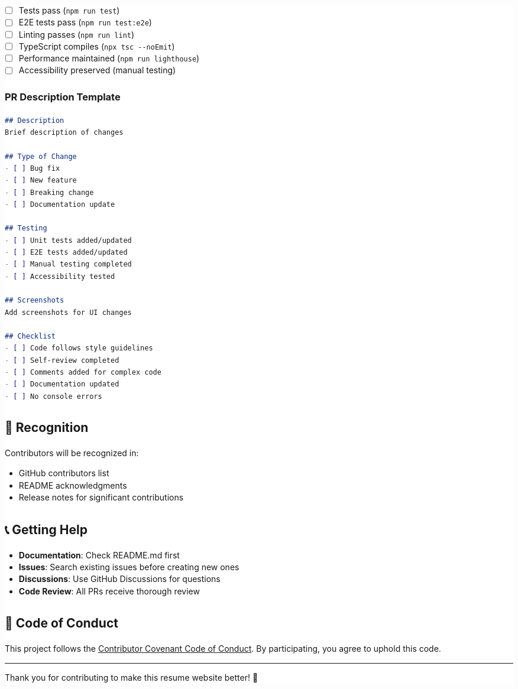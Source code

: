 - [ ] Tests pass (`npm run test`)
- [ ] E2E tests pass (`npm run test:e2e`)
- [ ] Linting passes (`npm run lint`)
- [ ] TypeScript compiles (`npx tsc --noEmit`)
- [ ] Performance maintained (`npm run lighthouse`)
- [ ] Accessibility preserved (manual testing)

### PR Description Template

```markdown
## Description
Brief description of changes

## Type of Change
- [ ] Bug fix
- [ ] New feature
- [ ] Breaking change
- [ ] Documentation update

## Testing
- [ ] Unit tests added/updated
- [ ] E2E tests added/updated
- [ ] Manual testing completed
- [ ] Accessibility tested

## Screenshots
Add screenshots for UI changes

## Checklist
- [ ] Code follows style guidelines
- [ ] Self-review completed
- [ ] Comments added for complex code
- [ ] Documentation updated
- [ ] No console errors
```

## 🌟 Recognition

Contributors will be recognized in:

- GitHub contributors list
- README acknowledgments
- Release notes for significant contributions

## 📞 Getting Help

- **Documentation**: Check README.md first
- **Issues**: Search existing issues before creating new ones
- **Discussions**: Use GitHub Discussions for questions
- **Code Review**: All PRs receive thorough review

## 📜 Code of Conduct

This project follows the [Contributor Covenant Code of Conduct](https://www.contributor-covenant.org/version/2/0/code_of_conduct/). By participating, you agree to uphold this code.

---

Thank you for contributing to make this resume website better! 🚀

